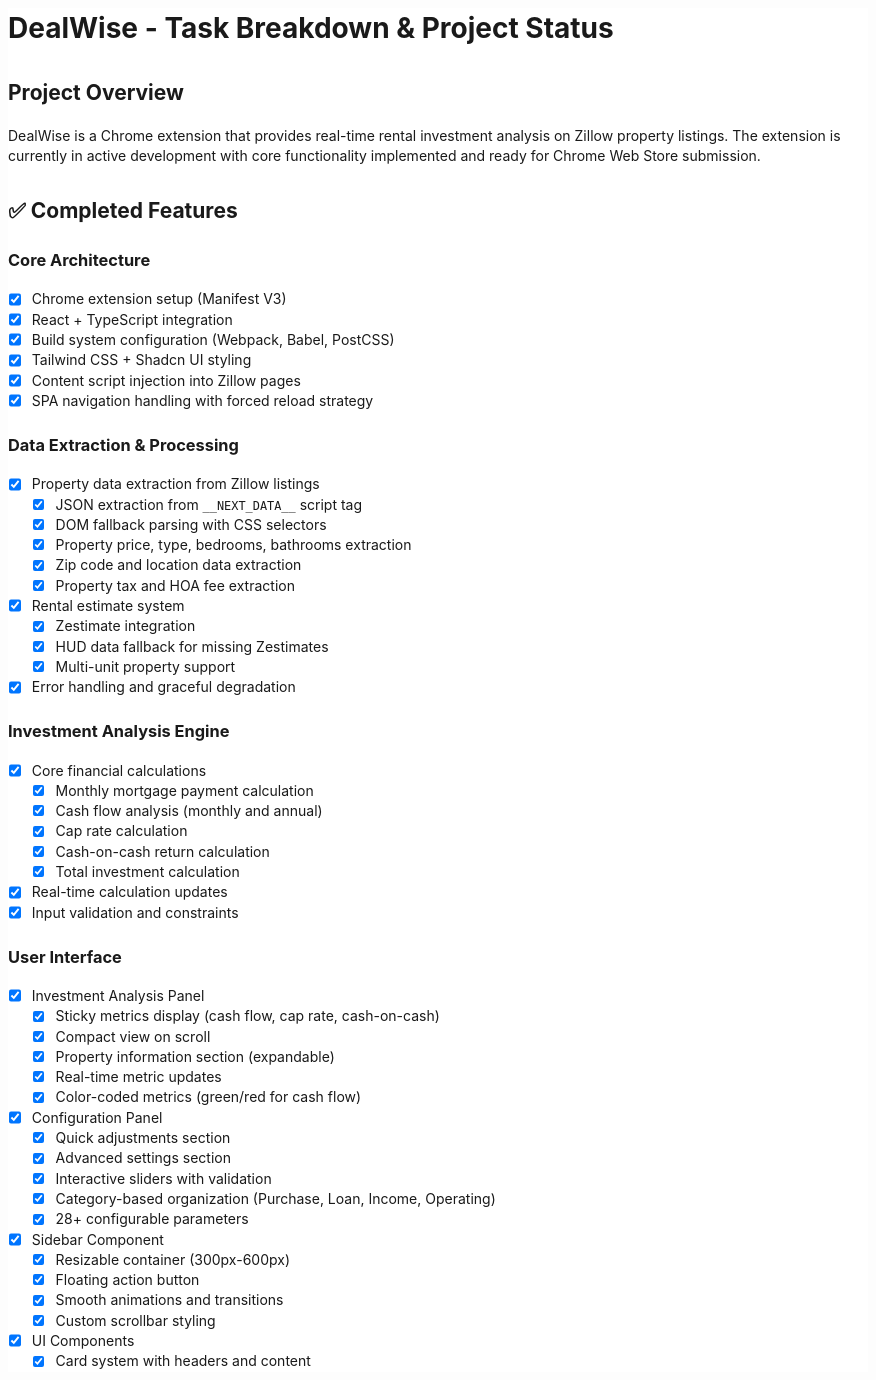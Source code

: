 # DealWise - Task Breakdown & Project Status

## Project Overview
DealWise is a Chrome extension that provides real-time rental investment analysis on Zillow property listings. The extension is currently in active development with core functionality implemented and ready for Chrome Web Store submission.

## ✅ Completed Features

### Core Architecture
- [x] Chrome extension setup (Manifest V3)
- [x] React + TypeScript integration
- [x] Build system configuration (Webpack, Babel, PostCSS)
- [x] Tailwind CSS + Shadcn UI styling
- [x] Content script injection into Zillow pages
- [x] SPA navigation handling with forced reload strategy

### Data Extraction & Processing
- [x] Property data extraction from Zillow listings
  - [x] JSON extraction from `__NEXT_DATA__` script tag
  - [x] DOM fallback parsing with CSS selectors
  - [x] Property price, type, bedrooms, bathrooms extraction
  - [x] Zip code and location data extraction
  - [x] Property tax and HOA fee extraction
- [x] Rental estimate system
  - [x] Zestimate integration
  - [x] HUD data fallback for missing Zestimates
  - [x] Multi-unit property support
- [x] Error handling and graceful degradation

### Investment Analysis Engine
- [x] Core financial calculations
  - [x] Monthly mortgage payment calculation
  - [x] Cash flow analysis (monthly and annual)
  - [x] Cap rate calculation
  - [x] Cash-on-cash return calculation
  - [x] Total investment calculation
- [x] Real-time calculation updates
- [x] Input validation and constraints

### User Interface
- [x] Investment Analysis Panel
  - [x] Sticky metrics display (cash flow, cap rate, cash-on-cash)
  - [x] Compact view on scroll
  - [x] Property information section (expandable)
  - [x] Real-time metric updates
  - [x] Color-coded metrics (green/red for cash flow)
- [x] Configuration Panel
  - [x] Quick adjustments section
  - [x] Advanced settings section
  - [x] Interactive sliders with validation
  - [x] Category-based organization (Purchase, Loan, Income, Operating)
  - [x] 28+ configurable parameters
- [x] Sidebar Component
  - [x] Resizable container (300px-600px)
  - [x] Floating action button
  - [x] Smooth animations and transitions
  - [x] Custom scrollbar styling
- [x] UI Components
  - [x] Card system with headers and content